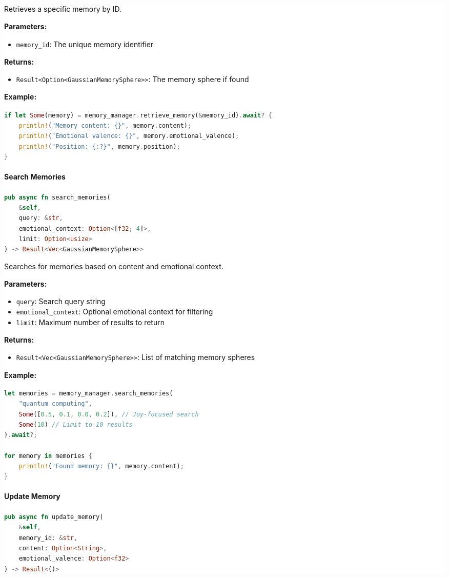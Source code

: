 Retrieves a specific memory by ID.

**Parameters:**
- `memory_id`: The unique memory identifier

**Returns:**
- `Result<Option<GaussianMemorySphere>>`: The memory sphere if found

**Example:**
```rust
if let Some(memory) = memory_manager.retrieve_memory(&memory_id).await? {
    println!("Memory content: {}", memory.content);
    println!("Emotional valence: {}", memory.emotional_valence);
    println!("Position: {:?}", memory.position);
}
```

#### Search Memories

```rust
pub async fn search_memories(
    &self,
    query: &str,
    emotional_context: Option<[f32; 4]>,
    limit: Option<usize>
) -> Result<Vec<GaussianMemorySphere>>
```

Searches for memories based on content and emotional context.

**Parameters:**
- `query`: Search query string
- `emotional_context`: Optional emotional context for filtering
- `limit`: Maximum number of results to return

**Returns:**
- `Result<Vec<GaussianMemorySphere>>`: List of matching memory spheres

**Example:**
```rust
let memories = memory_manager.search_memories(
    "quantum computing",
    Some([0.5, 0.1, 0.0, 0.2]), // Joy-focused search
    Some(10) // Limit to 10 results
).await?;

for memory in memories {
    println!("Found memory: {}", memory.content);
}
```

#### Update Memory

```rust
pub async fn update_memory(
    &self,
    memory_id: &str,
    content: Option<String>,
    emotional_valence: Option<f32>
) -> Result<()>
```
